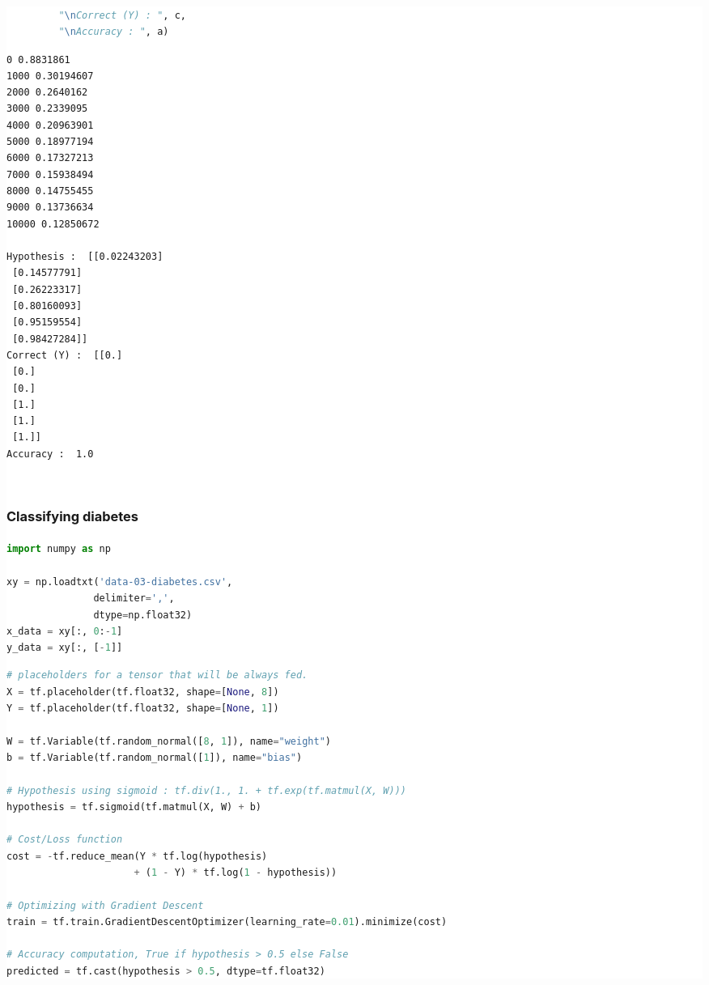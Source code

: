 ```python
         "\nCorrect (Y) : ", c,
         "\nAccuracy : ", a)
```

    0 0.8831861
    1000 0.30194607
    2000 0.2640162
    3000 0.2339095
    4000 0.20963901
    5000 0.18977194
    6000 0.17327213
    7000 0.15938494
    8000 0.14755455
    9000 0.13736634
    10000 0.12850672
    
    Hypothesis :  [[0.02243203]
     [0.14577791]
     [0.26223317]
     [0.80160093]
     [0.95159554]
     [0.98427284]] 
    Correct (Y) :  [[0.]
     [0.]
     [0.]
     [1.]
     [1.]
     [1.]] 
    Accuracy :  1.0


<br/>

### Classifying diabetes


```python
import numpy as np

xy = np.loadtxt('data-03-diabetes.csv',
               delimiter=',',
               dtype=np.float32)
x_data = xy[:, 0:-1]
y_data = xy[:, [-1]]
```


```python
# placeholders for a tensor that will be always fed.
X = tf.placeholder(tf.float32, shape=[None, 8])
Y = tf.placeholder(tf.float32, shape=[None, 1])

W = tf.Variable(tf.random_normal([8, 1]), name="weight")
b = tf.Variable(tf.random_normal([1]), name="bias")

# Hypothesis using sigmoid : tf.div(1., 1. + tf.exp(tf.matmul(X, W)))
hypothesis = tf.sigmoid(tf.matmul(X, W) + b)

# Cost/Loss function
cost = -tf.reduce_mean(Y * tf.log(hypothesis)
                      + (1 - Y) * tf.log(1 - hypothesis))

# Optimizing with Gradient Descent
train = tf.train.GradientDescentOptimizer(learning_rate=0.01).minimize(cost)

# Accuracy computation, True if hypothesis > 0.5 else False
predicted = tf.cast(hypothesis > 0.5, dtype=tf.float32)
```